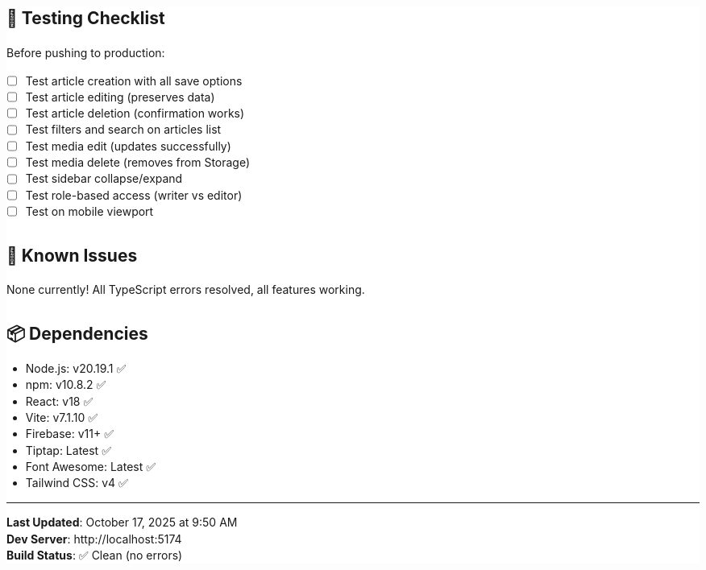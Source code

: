 ## 🎯 Testing Checklist

Before pushing to production:
- [ ] Test article creation with all save options
- [ ] Test article editing (preserves data)
- [ ] Test article deletion (confirmation works)
- [ ] Test filters and search on articles list
- [ ] Test media edit (updates successfully)
- [ ] Test media delete (removes from Storage)
- [ ] Test sidebar collapse/expand
- [ ] Test role-based access (writer vs editor)
- [ ] Test on mobile viewport

## 🐛 Known Issues

None currently! All TypeScript errors resolved, all features working.

## 📦 Dependencies

- Node.js: v20.19.1 ✅
- npm: v10.8.2 ✅
- React: v18 ✅
- Vite: v7.1.10 ✅
- Firebase: v11+ ✅
- Tiptap: Latest ✅
- Font Awesome: Latest ✅
- Tailwind CSS: v4 ✅

---

**Last Updated**: October 17, 2025 at 9:50 AM  
**Dev Server**: http://localhost:5174  
**Build Status**: ✅ Clean (no errors)
